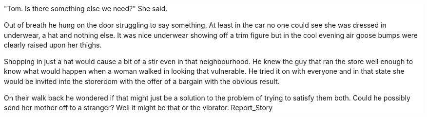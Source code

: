  "Tom. Is there something else we need?" She said. 

 Out of breath he hung on the door struggling to say something. At least in the car no one could see she was dressed in underwear, a hat and nothing else. It was nice underwear showing off a trim figure but in the cool evening air goose bumps were clearly raised upon her thighs. 

 Shopping in just a hat would cause a bit of a stir even in that neighbourhood. He knew the guy that ran the store well enough to know what would happen when a woman walked in looking that vulnerable. He tried it on with everyone and in that state she would be invited into the storeroom with the offer of a bargain with the obvious result. 

 On their walk back he wondered if that might just be a solution to the problem of trying to satisfy them both. Could he possibly send her mother off to a stranger? Well it might be that or the vibrator. Report_Story 
